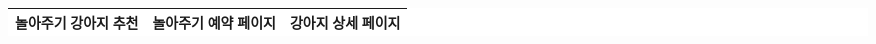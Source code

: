 |         놀아주기 강아지 추천          |          놀아주기 예약 페이지           |          강아지 상세 페이지           |
| :-----------------------------------: | :-------------------------------------: | :-----------------------------------: |